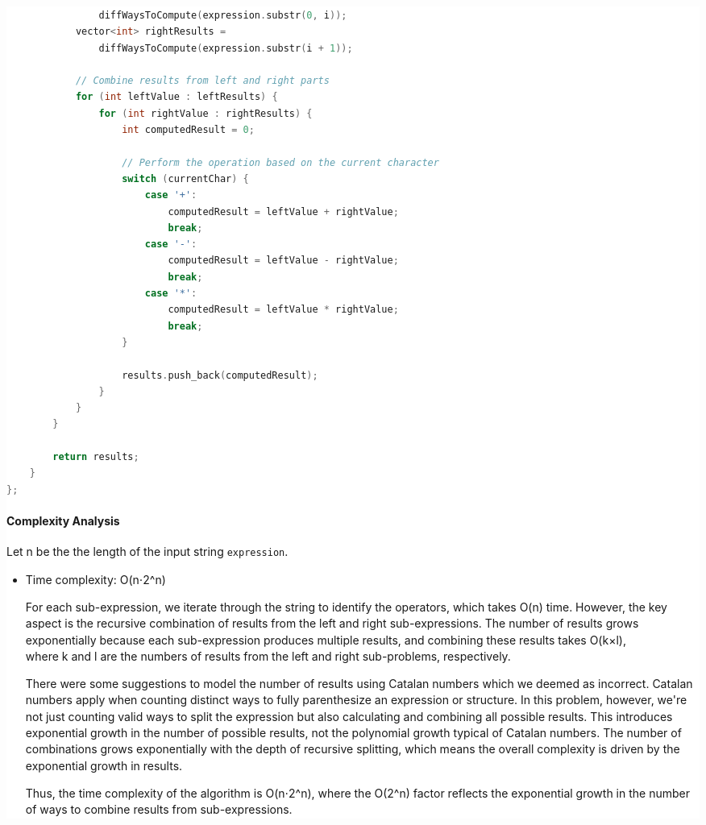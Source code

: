 ```cpp
                diffWaysToCompute(expression.substr(0, i));
            vector<int> rightResults =
                diffWaysToCompute(expression.substr(i + 1));

            // Combine results from left and right parts
            for (int leftValue : leftResults) {
                for (int rightValue : rightResults) {
                    int computedResult = 0;

                    // Perform the operation based on the current character
                    switch (currentChar) {
                        case '+':
                            computedResult = leftValue + rightValue;
                            break;
                        case '-':
                            computedResult = leftValue - rightValue;
                            break;
                        case '*':
                            computedResult = leftValue * rightValue;
                            break;
                    }

                    results.push_back(computedResult);
                }
            }
        }

        return results;
    }
};
```

#### Complexity Analysis

Let n be the the length of the input string `expression`.

- Time complexity: O(n⋅2^n)
    
    For each sub-expression, we iterate through the string to identify the operators, which takes O(n) time. However, the key aspect is the recursive combination of results from the left and right sub-expressions. The number of results grows exponentially because each sub-expression produces multiple results, and combining these results takes O(k×l), where k and l are the numbers of results from the left and right sub-problems, respectively.
    
    There were some suggestions to model the number of results using Catalan numbers which we deemed as incorrect. Catalan numbers apply when counting distinct ways to fully parenthesize an expression or structure. In this problem, however, we're not just counting valid ways to split the expression but also calculating and combining all possible results. This introduces exponential growth in the number of possible results, not the polynomial growth typical of Catalan numbers. The number of combinations grows exponentially with the depth of recursive splitting, which means the overall complexity is driven by the exponential growth in results.
    
    Thus, the time complexity of the algorithm is O(n⋅2^n), where the O(2^n) factor reflects the exponential growth in the number of ways to combine results from sub-expressions.
    